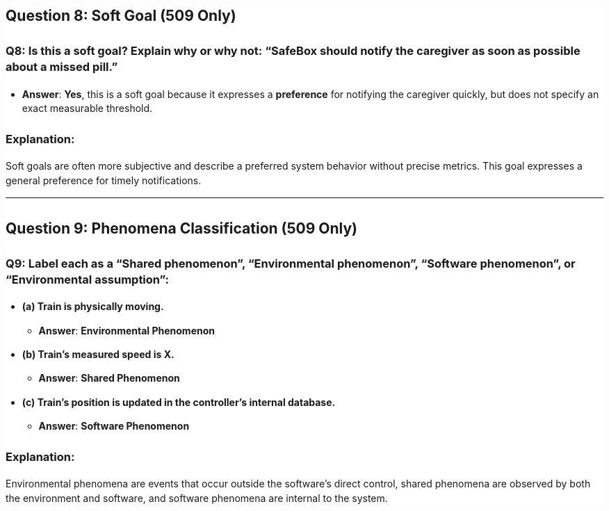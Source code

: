 ## Question 8: Soft Goal (509 Only)

### Q8: Is this a soft goal? Explain why or why not: “SafeBox should notify the caregiver as soon as possible about a missed pill.”
- **Answer**: **Yes**, this is a soft goal because it expresses a **preference** for notifying the caregiver quickly, but does not specify an exact measurable threshold.

### Explanation:
Soft goals are often more subjective and describe a preferred system behavior without precise metrics. This goal expresses a general preference for timely notifications.

---

## Question 9: Phenomena Classification (509 Only)

### Q9: Label each as a “Shared phenomenon”, “Environmental phenomenon”, “Software phenomenon”, or “Environmental assumption”:

- **(a) Train is physically moving.**  
  - **Answer**: **Environmental Phenomenon**

- **(b) Train’s measured speed is X.**  
  - **Answer**: **Shared Phenomenon**

- **(c) Train’s position is updated in the controller’s internal database.**  
  - **Answer**: **Software Phenomenon**

### Explanation:
Environmental phenomena are events that occur outside the software’s direct control, shared phenomena are observed by both the environment and software, and software phenomena are internal to the system.


